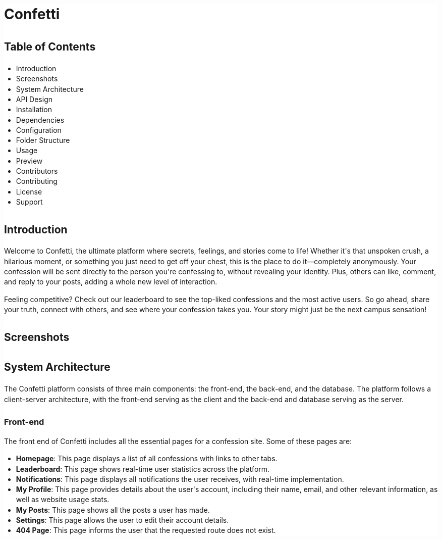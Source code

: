 # Confetti

## Table of Contents

- Introduction
- Screenshots
- System Architecture
- API Design
- Installation
- Dependencies
- Configuration
- Folder Structure
- Usage
- Preview
- Contributors
- Contributing
- License
- Support

## Introduction

Welcome to Confetti, the ultimate platform where secrets, feelings, and stories come to life! Whether it's that unspoken crush, a hilarious moment, or something you just need to get off your chest, this is the place to do it—completely anonymously. Your confession will be sent directly to the person you're confessing to, without revealing your identity. Plus, others can like, comment, and reply to your posts, adding a whole new level of interaction.

Feeling competitive? Check out our leaderboard to see the top-liked confessions and the most active users. So go ahead, share your truth, connect with others, and see where your confession takes you. Your story might just be the next campus sensation!

## Screenshots

## System Architecture

The Confetti platform consists of three main components: the front-end, the back-end, and the database. The platform follows a client-server architecture, with the front-end serving as the client and the back-end and database serving as the server.

### Front-end

The front end of Confetti includes all the essential pages for a confession site. Some of these pages are:

- **Homepage**: This page displays a list of all confessions with links to other tabs.
- **Leaderboard**: This page shows real-time user statistics across the platform.
- **Notifications**: This page displays all notifications the user receives, with real-time implementation.
- **My Profile**: This page provides details about the user's account, including their name, email, and other relevant information, as well as website usage stats.
- **My Posts**: This page shows all the posts a user has made.
- **Settings**: This page allows the user to edit their account details.
- **404 Page**: This page informs the user that the requested route does not exist.
